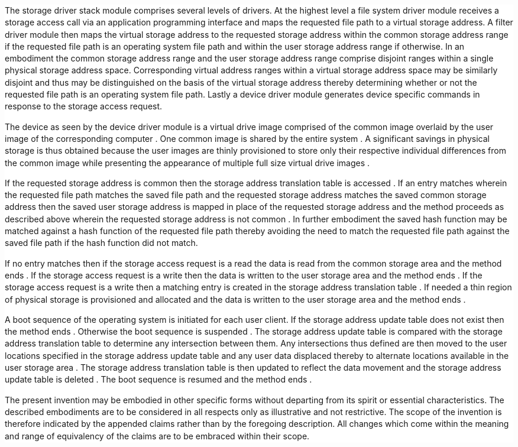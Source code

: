 The storage driver stack module comprises several levels of drivers. At the highest level a file system driver module receives a storage access call via an application programming interface and maps the requested file path to a virtual storage address. A filter driver module then maps the virtual storage address to the requested storage address within the common storage address range if the requested file path is an operating system file path and within the user storage address range if otherwise. In an embodiment the common storage address range and the user storage address range comprise disjoint ranges within a single physical storage address space. Corresponding virtual address ranges within a virtual storage address space may be similarly disjoint and thus may be distinguished on the basis of the virtual storage address thereby determining whether or not the requested file path is an operating system file path. Lastly a device driver module generates device specific commands in response to the storage access request.

The device as seen by the device driver module is a virtual drive image comprised of the common image overlaid by the user image of the corresponding computer . One common image is shared by the entire system . A significant savings in physical storage is thus obtained because the user images are thinly provisioned to store only their respective individual differences from the common image while presenting the appearance of multiple full size virtual drive images .

If the requested storage address is common then the storage address translation table is accessed . If an entry matches wherein the requested file path matches the saved file path and the requested storage address matches the saved common storage address then the saved user storage address is mapped in place of the requested storage address and the method proceeds as described above wherein the requested storage address is not common . In further embodiment the saved hash function may be matched against a hash function of the requested file path thereby avoiding the need to match the requested file path against the saved file path if the hash function did not match.

If no entry matches then if the storage access request is a read the data is read from the common storage area and the method ends . If the storage access request is a write then the data is written to the user storage area and the method ends . If the storage access request is a write then a matching entry is created in the storage address translation table . If needed a thin region of physical storage is provisioned and allocated and the data is written to the user storage area and the method ends .

A boot sequence of the operating system is initiated for each user client. If the storage address update table does not exist then the method ends . Otherwise the boot sequence is suspended . The storage address update table is compared with the storage address translation table to determine any intersection between them. Any intersections thus defined are then moved to the user locations specified in the storage address update table and any user data displaced thereby to alternate locations available in the user storage area . The storage address translation table is then updated to reflect the data movement and the storage address update table is deleted . The boot sequence is resumed and the method ends .

The present invention may be embodied in other specific forms without departing from its spirit or essential characteristics. The described embodiments are to be considered in all respects only as illustrative and not restrictive. The scope of the invention is therefore indicated by the appended claims rather than by the foregoing description. All changes which come within the meaning and range of equivalency of the claims are to be embraced within their scope.

